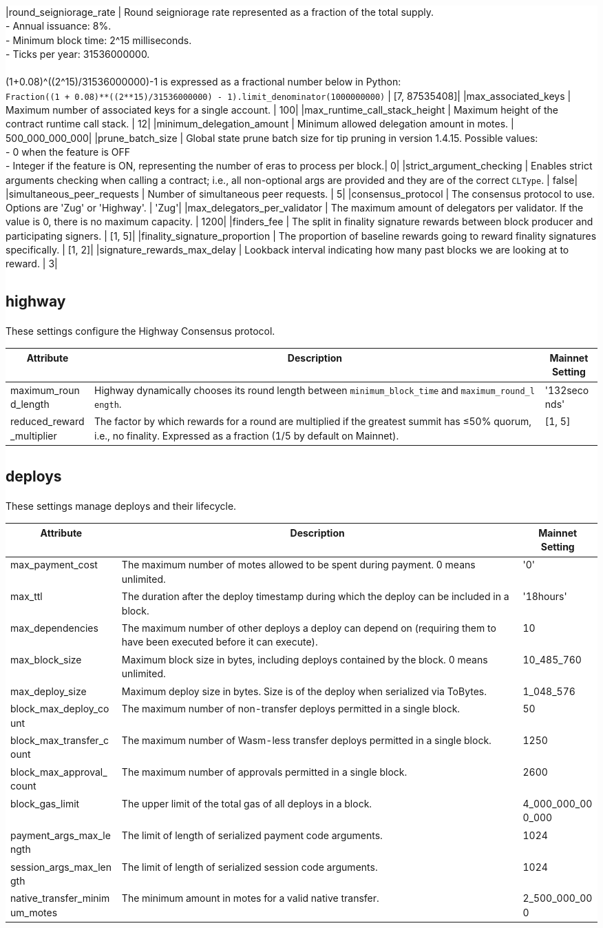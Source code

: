 |round_seigniorage_rate | Round seigniorage rate represented as a fraction of the total supply.<br />- Annual issuance: 8%.<br />- Minimum block time: 2^15 milliseconds.<br />- Ticks per year: 31536000000.<br /><br />(1+0.08)^((2^15)/31536000000)-1 is expressed as a fractional number below in Python:<br />`Fraction((1 + 0.08)**((2**15)/31536000000) - 1).limit_denominator(1000000000)` | [7, 87535408]|
|max_associated_keys | Maximum number of associated keys for a single account. | 100|
|max_runtime_call_stack_height | Maximum height of the contract runtime call stack. | 12|
|minimum_delegation_amount | Minimum allowed delegation amount in motes. | 500_000_000_000|
|prune_batch_size | Global state prune batch size for tip pruning in version 1.4.15. Possible values:<br />- 0 when the feature is OFF<br />- Integer if the feature is ON, representing the number of eras to process per block.| 0|
|strict_argument_checking | Enables strict arguments checking when calling a contract; i.e., all non-optional args are provided and they are of the correct `CLType`. | false|
|simultaneous_peer_requests | Number of simultaneous peer requests. | 5|
|consensus_protocol | The consensus protocol to use. Options are 'Zug' or 'Highway'. | 'Zug'|
|max_delegators_per_validator | The maximum amount of delegators per validator. If the value is 0, there is no maximum capacity. | 1200|
|finders_fee | The split in finality signature rewards between block producer and participating signers. | [1, 5]|
|finality_signature_proportion | The proportion of baseline rewards going to reward finality signatures specifically. | [1, 2]|
|signature_rewards_max_delay | Lookback interval indicating how many past blocks we are looking at to reward. | 3|

## highway

These settings configure the Highway Consensus protocol.

|Attribute         |Description                                    | Mainnet Setting |
|----------------- |-----------------------------------------------|-----------------|
|maximum_round_length | Highway dynamically chooses its round length between `minimum_block_time` and `maximum_round_length`. | '132seconds'|
|reduced_reward_multiplier | The factor by which rewards for a round are multiplied if the greatest summit has ≤50% quorum, i.e., no finality. Expressed as a fraction (1/5 by default on Mainnet). | [1, 5]|

## deploys

These settings manage deploys and their lifecycle.

|Attribute         |Description                                    | Mainnet Setting |
|----------------- |-----------------------------------------------|-----------------|
|max_payment_cost | The maximum number of motes allowed to be spent during payment. 0 means unlimited. | '0'|
|max_ttl | The duration after the deploy timestamp during which the deploy can be included in a block. | '18hours'|
|max_dependencies | The maximum number of other deploys a deploy can depend on (requiring them to have been executed before it can execute). | 10|
|max_block_size | Maximum block size in bytes, including deploys contained by the block. 0 means unlimited. | 10_485_760|
|max_deploy_size | Maximum deploy size in bytes. Size is of the deploy when serialized via ToBytes. | 1_048_576|
|block_max_deploy_count | The maximum number of non-transfer deploys permitted in a single block. | 50|
|block_max_transfer_count | The maximum number of Wasm-less transfer deploys permitted in a single block. | 1250|
|block_max_approval_count | The maximum number of approvals permitted in a single block. | 2600|
|block_gas_limit | The upper limit of the total gas of all deploys in a block. | 4_000_000_000_000|
|payment_args_max_length | The limit of length of serialized payment code arguments. | 1024|
|session_args_max_length | The limit of length of serialized session code arguments. | 1024|
|native_transfer_minimum_motes | The minimum amount in motes for a valid native transfer. | 2_500_000_000|
